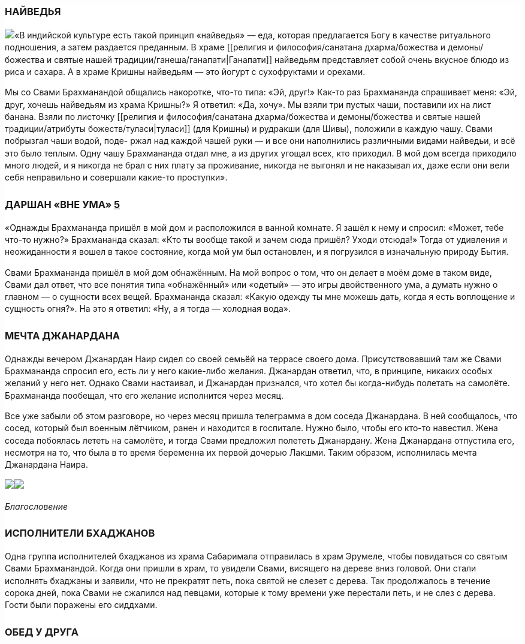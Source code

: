### НАЙВЕДЬЯ

![](https://filer-api.advayta.org/v1.0/public/files/57307?type=medium)«В индийской культуре есть такой принцип «найведья» — еда, которая предлагается Богу в качестве ритуального подношения, а затем раздается преданным. В храме [[религия и философия/санатана дхарма/божества и демоны/божества и святые нашей традиции/ганеша/ганапати|Ганапати]] найведьям представляет собой очень вкусное блюдо из риса и сахара. А в храме Кришны найведьям — это йогурт с сухофруктами и орехами.

Мы со Свами Брахманандой общались накоротке, что-то типа: «Эй, друг!» Как-то раз Брахмананда спрашивает меня: «Эй, друг, хочешь найведьям из храма Кришны?» Я ответил: «Да, хочу». Мы взяли три пустых чаши, поставили их на лист банана. Взяли по листочку [[религия и философия/санатана дхарма/божества и демоны/божества и святые нашей традиции/атрибуты божеств/туласи|туласи]] (для Кришны) и рудракши (для Шивы), положили в каждую чашу. Свами побрызгал чаши водой, поде- ржал над каждой чашей руки — и все они наполнились различными видами найведьи, и всё это было теплым. Одну чашу Брахмананда отдал мне, а из других угощал всех, кто приходил. В мой дом всегда приходило много людей, и я никогда не брал с них плату за проживание, никогда не выгонял и не наказывал их, даже если они вели себя неправильно и совершали какие-то проступки».

### ДАРШАН «ВНЕ УМА» [5](#5note)

«Однажды Брахмананда пришёл в мой дом и расположился в ванной комнате. Я зашёл к нему и спросил: «Может, тебе что-то нужно?» Брахмананда сказал: «Кто ты вообще такой и зачем сюда пришёл? Уходи отсюда!» Тогда от удивления и неожиданности я вошел в такое состояние, когда мой ум был остановлен, и я погрузился в изначальную природу Бытия.

Свами Брахмананда пришёл в мой дом обнажённым. На мой вопрос о том, что он делает в моём доме в таком виде, Свами дал ответ, что все понятия типа «обнажённый» или «одетый» — это игры двойственного ума, а думать нужно о главном — о сущности всех вещей. Брахмананда сказал: «Какую одежду ты мне можешь дать, когда я есть воплощение и сущность огня?». На это я ответил: «Ну, а я тогда — холодная вода».

### МЕЧТА ДЖАНАРДАНА

Однажды вечером Джанардан Наир сидел со своей семьёй на террасе своего дома. Присутствовавший там же Свами Брахмананда спросил его, есть ли у него какие-либо желания. Джанардан ответил, что, в принципе, никаких особых желаний у него нет. Однако Свами настаивал, и Джанардан признался, что хотел бы когда-нибудь полетать на самолёте. Брахмананда пообещал, что его желание исполнится через месяц.

Все уже забыли об этом разговоре, но через месяц пришла телеграмма в дом соседа Джанардана. В ней сообщалось, что сосед, который был военным лётчиком, ранен и находится в госпитале. Нужно было, чтобы его кто-то навестил. Жена соседа побоялась лететь на самолёте, и тогда Свами предложил полететь Джанардану. Жена Джанардана отпустила его, несмотря на то, что была в то время беременна их первой дочерью Лакшми. Таким образом, исполнилась мечта Джанардана Наира.

![](https://filer-api.advayta.org/v1.0/public/files/57308?type=medium)![](https://filer-api.advayta.org/v1.0/public/files/57309?type=medium)

_Благословение_

### ИСПОЛНИТЕЛИ БХАДЖАНОВ

Одна группа исполнителей бхаджанов из храма Сабаримала отправилась в храм Эрумеле, чтобы повидаться со святым Свами Брахманандой. Когда они пришли в храм, то увидели Свами, висящего на дереве вниз головой. Они стали исполнять бхаджаны и заявили, что не прекратят петь, пока святой не слезет с дерева. Так продолжалось в течение сорока дней, пока Свами не сжалился над певцами, которые к тому времени уже перестали петь, и не слез с дерева. Гости были поражены его сиддхами.

### ОБЕД У ДРУГА
